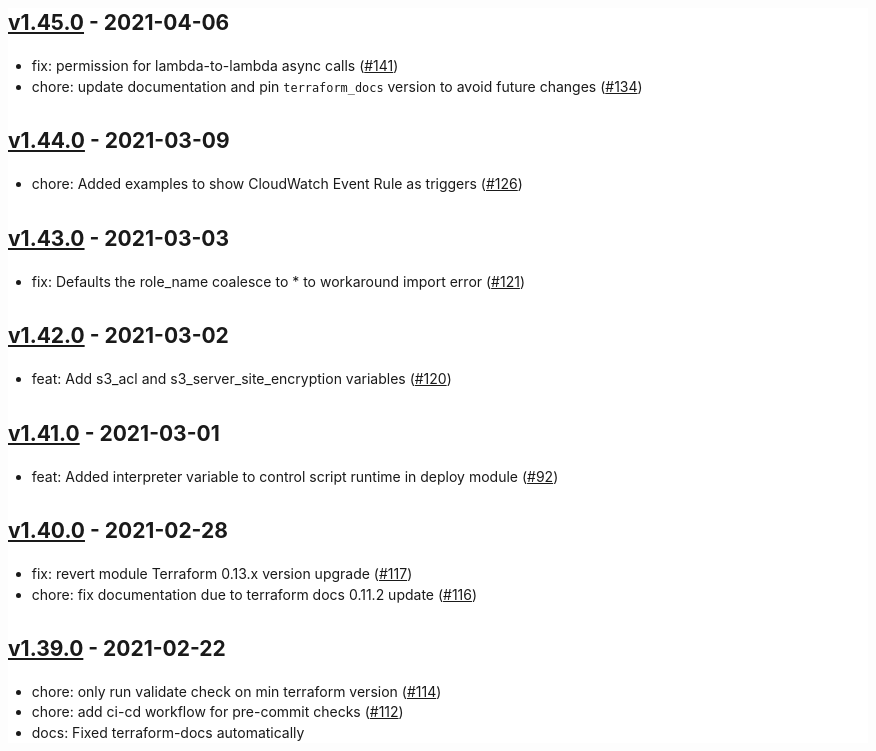 
<a name="v1.45.0"></a>
## [v1.45.0] - 2021-04-06

- fix: permission for lambda-to-lambda async calls ([#141](https://github.com/terraform-aws-modules/terraform-aws-lambda/issues/141))
- chore: update documentation and pin `terraform_docs` version to avoid future changes ([#134](https://github.com/terraform-aws-modules/terraform-aws-lambda/issues/134))


<a name="v1.44.0"></a>
## [v1.44.0] - 2021-03-09

- chore: Added examples to show CloudWatch Event Rule as triggers ([#126](https://github.com/terraform-aws-modules/terraform-aws-lambda/issues/126))


<a name="v1.43.0"></a>
## [v1.43.0] - 2021-03-03

- fix: Defaults the role_name coalesce to * to workaround import error ([#121](https://github.com/terraform-aws-modules/terraform-aws-lambda/issues/121))


<a name="v1.42.0"></a>
## [v1.42.0] - 2021-03-02

- feat: Add s3_acl and s3_server_site_encryption variables ([#120](https://github.com/terraform-aws-modules/terraform-aws-lambda/issues/120))


<a name="v1.41.0"></a>
## [v1.41.0] - 2021-03-01

- feat: Added interpreter variable to control script runtime in deploy module ([#92](https://github.com/terraform-aws-modules/terraform-aws-lambda/issues/92))


<a name="v1.40.0"></a>
## [v1.40.0] - 2021-02-28

- fix: revert module Terraform 0.13.x version upgrade ([#117](https://github.com/terraform-aws-modules/terraform-aws-lambda/issues/117))
- chore: fix documentation due to terraform docs 0.11.2 update ([#116](https://github.com/terraform-aws-modules/terraform-aws-lambda/issues/116))


<a name="v1.39.0"></a>
## [v1.39.0] - 2021-02-22

- chore: only run validate check on min terraform version ([#114](https://github.com/terraform-aws-modules/terraform-aws-lambda/issues/114))
- chore: add ci-cd workflow for pre-commit checks ([#112](https://github.com/terraform-aws-modules/terraform-aws-lambda/issues/112))
- docs: Fixed terraform-docs automatically


[Unreleased]: https://github.com/terraform-aws-modules/terraform-aws-lambda/compare/v2.27.0...HEAD
[v2.27.0]: https://github.com/terraform-aws-modules/terraform-aws-lambda/compare/v2.26.0...v2.27.0
[v2.26.0]: https://github.com/terraform-aws-modules/terraform-aws-lambda/compare/v2.25.0...v2.26.0
[v2.25.0]: https://github.com/terraform-aws-modules/terraform-aws-lambda/compare/v2.24.0...v2.25.0
[v2.24.0]: https://github.com/terraform-aws-modules/terraform-aws-lambda/compare/v2.23.0...v2.24.0
[v2.23.0]: https://github.com/terraform-aws-modules/terraform-aws-lambda/compare/v2.22.0...v2.23.0
[v2.22.0]: https://github.com/terraform-aws-modules/terraform-aws-lambda/compare/v2.21.0...v2.22.0
[v2.21.0]: https://github.com/terraform-aws-modules/terraform-aws-lambda/compare/v2.20.0...v2.21.0
[v2.20.0]: https://github.com/terraform-aws-modules/terraform-aws-lambda/compare/v2.19.0...v2.20.0
[v2.19.0]: https://github.com/terraform-aws-modules/terraform-aws-lambda/compare/v2.18.0...v2.19.0
[v2.18.0]: https://github.com/terraform-aws-modules/terraform-aws-lambda/compare/v2.17.0...v2.18.0
[v2.17.0]: https://github.com/terraform-aws-modules/terraform-aws-lambda/compare/v2.16.0...v2.17.0
[v2.16.0]: https://github.com/terraform-aws-modules/terraform-aws-lambda/compare/v2.15.0...v2.16.0
[v2.15.0]: https://github.com/terraform-aws-modules/terraform-aws-lambda/compare/v2.14.0...v2.15.0
[v2.14.0]: https://github.com/terraform-aws-modules/terraform-aws-lambda/compare/v2.13.0...v2.14.0
[v2.13.0]: https://github.com/terraform-aws-modules/terraform-aws-lambda/compare/v2.12.0...v2.13.0
[v2.12.0]: https://github.com/terraform-aws-modules/terraform-aws-lambda/compare/v2.11.0...v2.12.0
[v2.11.0]: https://github.com/terraform-aws-modules/terraform-aws-lambda/compare/v2.10.0...v2.11.0
[v2.10.0]: https://github.com/terraform-aws-modules/terraform-aws-lambda/compare/v2.9.0...v2.10.0
[v2.9.0]: https://github.com/terraform-aws-modules/terraform-aws-lambda/compare/v2.8.0...v2.9.0
[v2.8.0]: https://github.com/terraform-aws-modules/terraform-aws-lambda/compare/v2.7.0...v2.8.0
[v2.7.0]: https://github.com/terraform-aws-modules/terraform-aws-lambda/compare/v2.6.0...v2.7.0
[v2.6.0]: https://github.com/terraform-aws-modules/terraform-aws-lambda/compare/v2.5.0...v2.6.0
[v2.5.0]: https://github.com/terraform-aws-modules/terraform-aws-lambda/compare/v2.4.0...v2.5.0
[v2.4.0]: https://github.com/terraform-aws-modules/terraform-aws-lambda/compare/v2.3.0...v2.4.0
[v2.3.0]: https://github.com/terraform-aws-modules/terraform-aws-lambda/compare/v2.2.0...v2.3.0
[v2.2.0]: https://github.com/terraform-aws-modules/terraform-aws-lambda/compare/v2.1.0...v2.2.0
[v2.1.0]: https://github.com/terraform-aws-modules/terraform-aws-lambda/compare/v2.0.0...v2.1.0
[v2.0.0]: https://github.com/terraform-aws-modules/terraform-aws-lambda/compare/v1.48.0...v2.0.0
[v1.48.0]: https://github.com/terraform-aws-modules/terraform-aws-lambda/compare/v1.47.0...v1.48.0
[v1.47.0]: https://github.com/terraform-aws-modules/terraform-aws-lambda/compare/v1.46.0...v1.47.0
[v1.46.0]: https://github.com/terraform-aws-modules/terraform-aws-lambda/compare/v1.45.0...v1.46.0
[v1.45.0]: https://github.com/terraform-aws-modules/terraform-aws-lambda/compare/v1.44.0...v1.45.0
[v1.44.0]: https://github.com/terraform-aws-modules/terraform-aws-lambda/compare/v1.43.0...v1.44.0
[v1.43.0]: https://github.com/terraform-aws-modules/terraform-aws-lambda/compare/v1.42.0...v1.43.0
[v1.42.0]: https://github.com/terraform-aws-modules/terraform-aws-lambda/compare/v1.41.0...v1.42.0
[v1.41.0]: https://github.com/terraform-aws-modules/terraform-aws-lambda/compare/v1.40.0...v1.41.0
[v1.40.0]: https://github.com/terraform-aws-modules/terraform-aws-lambda/compare/v1.39.0...v1.40.0
[v1.39.0]: https://github.com/terraform-aws-modules/terraform-aws-lambda/compare/v1.38.0...v1.39.0
[v1.38.0]: https://github.com/terraform-aws-modules/terraform-aws-lambda/compare/v1.37.0...v1.38.0
[v1.37.0]: https://github.com/terraform-aws-modules/terraform-aws-lambda/compare/v1.36.0...v1.37.0
[v1.36.0]: https://github.com/terraform-aws-modules/terraform-aws-lambda/compare/v1.35.0...v1.36.0
[v1.35.0]: https://github.com/terraform-aws-modules/terraform-aws-lambda/compare/v1.34.0...v1.35.0
[v1.34.0]: https://github.com/terraform-aws-modules/terraform-aws-lambda/compare/v1.33.0...v1.34.0
[v1.33.0]: https://github.com/terraform-aws-modules/terraform-aws-lambda/compare/v1.32.0...v1.33.0
[v1.32.0]: https://github.com/terraform-aws-modules/terraform-aws-lambda/compare/v1.31.0...v1.32.0
[v1.31.0]: https://github.com/terraform-aws-modules/terraform-aws-lambda/compare/v1.30.0...v1.31.0
[v1.30.0]: https://github.com/terraform-aws-modules/terraform-aws-lambda/compare/v1.29.0...v1.30.0
[v1.29.0]: https://github.com/terraform-aws-modules/terraform-aws-lambda/compare/v1.28.0...v1.29.0
[v1.28.0]: https://github.com/terraform-aws-modules/terraform-aws-lambda/compare/v1.27.0...v1.28.0
[v1.27.0]: https://github.com/terraform-aws-modules/terraform-aws-lambda/compare/v1.26.0...v1.27.0
[v1.26.0]: https://github.com/terraform-aws-modules/terraform-aws-lambda/compare/v1.25.0...v1.26.0
[v1.25.0]: https://github.com/terraform-aws-modules/terraform-aws-lambda/compare/v1.24.0...v1.25.0
[v1.24.0]: https://github.com/terraform-aws-modules/terraform-aws-lambda/compare/v1.23.0...v1.24.0
[v1.23.0]: https://github.com/terraform-aws-modules/terraform-aws-lambda/compare/v1.22.0...v1.23.0
[v1.22.0]: https://github.com/terraform-aws-modules/terraform-aws-lambda/compare/v1.21.0...v1.22.0
[v1.21.0]: https://github.com/terraform-aws-modules/terraform-aws-lambda/compare/v1.20.0...v1.21.0
[v1.20.0]: https://github.com/terraform-aws-modules/terraform-aws-lambda/compare/v1.6.1...v1.20.0
[v1.6.1]: https://github.com/terraform-aws-modules/terraform-aws-lambda/compare/v1.19.0...v1.6.1
[v1.19.0]: https://github.com/terraform-aws-modules/terraform-aws-lambda/compare/v1.18.0...v1.19.0
[v1.18.0]: https://github.com/terraform-aws-modules/terraform-aws-lambda/compare/v1.17.0...v1.18.0
[v1.17.0]: https://github.com/terraform-aws-modules/terraform-aws-lambda/compare/v1.16.0...v1.17.0
[v1.16.0]: https://github.com/terraform-aws-modules/terraform-aws-lambda/compare/v1.15.0...v1.16.0
[v1.15.0]: https://github.com/terraform-aws-modules/terraform-aws-lambda/compare/v1.14.0...v1.15.0
[v1.14.0]: https://github.com/terraform-aws-modules/terraform-aws-lambda/compare/v1.13.0...v1.14.0
[v1.13.0]: https://github.com/terraform-aws-modules/terraform-aws-lambda/compare/v1.12.0...v1.13.0
[v1.12.0]: https://github.com/terraform-aws-modules/terraform-aws-lambda/compare/v1.11.0...v1.12.0
[v1.11.0]: https://github.com/terraform-aws-modules/terraform-aws-lambda/compare/v1.10.0...v1.11.0
[v1.10.0]: https://github.com/terraform-aws-modules/terraform-aws-lambda/compare/v1.9.0...v1.10.0
[v1.9.0]: https://github.com/terraform-aws-modules/terraform-aws-lambda/compare/v1.8.0...v1.9.0
[v1.8.0]: https://github.com/terraform-aws-modules/terraform-aws-lambda/compare/v1.7.0...v1.8.0
[v1.7.0]: https://github.com/terraform-aws-modules/terraform-aws-lambda/compare/v1.6.0...v1.7.0
[v1.6.0]: https://github.com/terraform-aws-modules/terraform-aws-lambda/compare/v1.5.0...v1.6.0
[v1.5.0]: https://github.com/terraform-aws-modules/terraform-aws-lambda/compare/v1.4.0...v1.5.0
[v1.4.0]: https://github.com/terraform-aws-modules/terraform-aws-lambda/compare/v1.3.0...v1.4.0
[v1.3.0]: https://github.com/terraform-aws-modules/terraform-aws-lambda/compare/v1.2.0...v1.3.0
[v1.2.0]: https://github.com/terraform-aws-modules/terraform-aws-lambda/compare/v1.1.0...v1.2.0
[v1.1.0]: https://github.com/terraform-aws-modules/terraform-aws-lambda/compare/v1.0.0...v1.1.0
[v1.0.0]: https://github.com/terraform-aws-modules/terraform-aws-lambda/compare/v0.0.1...v1.0.0